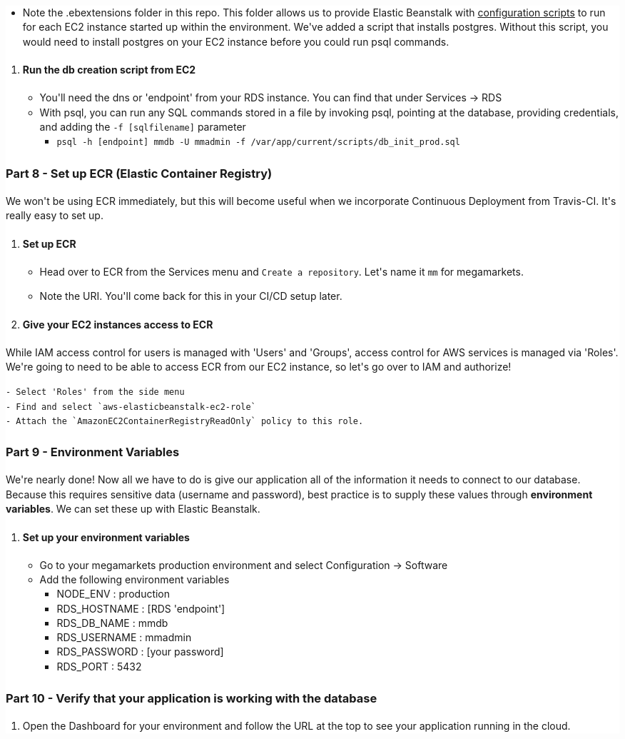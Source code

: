 - Note the .ebextensions folder in this repo.  This folder allows us to provide Elastic Beanstalk with [configuration scripts](https://docs.aws.amazon.com/elasticbeanstalk/latest/dg/customize-containers-ec2.html) to run for each EC2 instance started up within the environment.  We've added a script that installs postgres.  Without this script, you would need to install postgres on your EC2 instance before you could run psql commands.

1. #### Run the db creation script from EC2
    - You'll need the dns or 'endpoint' from your RDS instance.  You can find that under Services -> RDS
    - With psql, you can run any SQL commands stored in a file by invoking psql, pointing at the database, providing credentials, and adding the `-f [sqlfilename]` parameter
        - `psql -h [endpoint] mmdb -U mmadmin -f /var/app/current/scripts/db_init_prod.sql`

### Part 8 - Set up ECR (Elastic Container Registry)

We won't be using ECR immediately, but this will become useful when we incorporate Continuous Deployment from Travis-CI.  It's really easy to set up.

1. #### Set up ECR
    - Head over to ECR from the Services menu and `Create a repository`.  Let's name it `mm` for megamarkets.

    - Note the URI.  You'll come back for this in your CI/CD setup later.

1. #### Give your EC2 instances access to ECR

While IAM access control for users is managed with 'Users' and 'Groups', access control for AWS services is managed via 'Roles'.  We're going to need to be able to access ECR from our EC2 instance, so let's go over to IAM and authorize!

    - Select 'Roles' from the side menu
    - Find and select `aws-elasticbeanstalk-ec2-role`
    - Attach the `AmazonEC2ContainerRegistryReadOnly` policy to this role.

### Part 9 - Environment Variables

We're nearly done!  Now all we have to do is give our application all of the information it needs to connect to our database.  Because this requires sensitive data (username and password), best practice is to supply these values through **environment variables**.  We can set these up with Elastic Beanstalk.

1. #### Set up your environment variables
    - Go to your megamarkets production environment and select Configuration -> Software
    - Add the following environment variables
        - NODE_ENV : production
        - RDS_HOSTNAME : [RDS 'endpoint']
        - RDS_DB_NAME : mmdb
        - RDS_USERNAME : mmadmin
        - RDS_PASSWORD : [your password]
        - RDS_PORT : 5432

### Part 10 - Verify that your application is working with the database

1. Open the Dashboard for your environment and follow the URL at the top to see your application running in the cloud.
